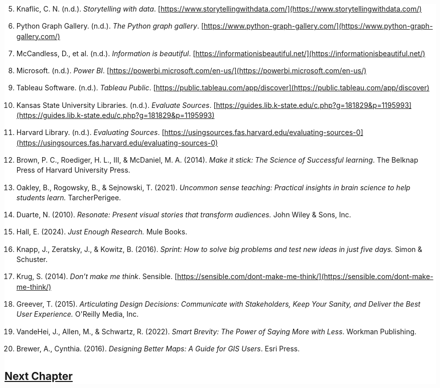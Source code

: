 5. Knaflic, C. N. (n.d.). *Storytelling with data*. [https://www.storytellingwithdata.com/](https://www.storytellingwithdata.com/)

6. Python Graph Gallery. (n.d.). *The Python graph gallery*. [https://www.python-graph-gallery.com/](https://www.python-graph-gallery.com/)

7. McCandless, D., et al. (n.d.). *Information is beautiful*. [https://informationisbeautiful.net/](https://informationisbeautiful.net/)

8. Microsoft. (n.d.). *Power BI*. [https://powerbi.microsoft.com/en-us/](https://powerbi.microsoft.com/en-us/)

9. Tableau Software. (n.d.). *Tableau Public*. [https://public.tableau.com/app/discover](https://public.tableau.com/app/discover)

10. Kansas State University Libraries. (n.d.). *Evaluate Sources*. [https://guides.lib.k-state.edu/c.php?g=181829&p=1195993](https://guides.lib.k-state.edu/c.php?g=181829&p=1195993)

11. Harvard Library. (n.d.). *Evaluating Sources*. [https://usingsources.fas.harvard.edu/evaluating-sources-0](https://usingsources.fas.harvard.edu/evaluating-sources-0)

8. Brown, P. C., Roediger, H. L., III, & McDaniel, M. A. (2014). *Make it stick: The Science of Successful learning*. The Belknap Press of Harvard University Press. 

10. Oakley, B., Rogowsky, B., & Sejnowski, T. (2021). *Uncommon sense teaching: Practical insights in brain science to help students learn.* TarcherPerigee.

11. Duarte, N. (2010). *Resonate: Present visual stories that transform audiences.* John Wiley & Sons, Inc.

12. Hall, E. (2024). *Just Enough Research.* Mule Books.

13. Knapp, J., Zeratsky, J., & Kowitz, B. (2016). *Sprint: How to solve big problems and test new ideas in just five days.* Simon & Schuster.

14. Krug, S. (2014). *Don’t make me think*. Sensible. [https://sensible.com/dont-make-me-think/](https://sensible.com/dont-make-me-think/)

15. Greever, T. (2015). *Articulating Design Decisions: Communicate with Stakeholders, Keep Your Sanity, and Deliver the Best User Experience.* O'Reilly Media, Inc.

16. VandeHei, J., Allen, M., & Schwartz, R. (2022). *Smart Brevity: The Power of Saying More with Less*. Workman Publishing.

20. Brewer, A., Cynthia. (2016). *Designing Better Maps: A Guide for GIS Users*. Esri Press.

## [Next Chapter](Z009_Communication_Design_Usability.html)
